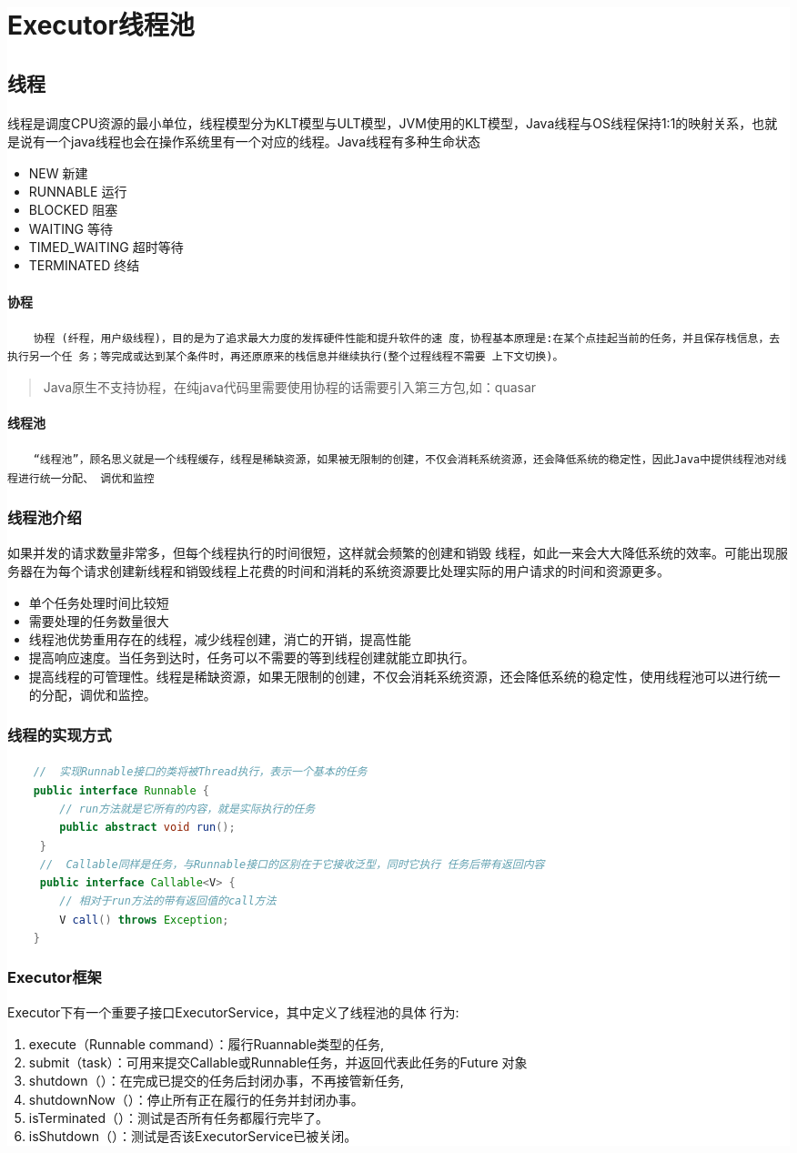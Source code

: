 # Executor线程池
## 线程
​		线程是调度CPU资源的最小单位，线程模型分为KLT模型与ULT模型，JVM使用的KLT模型，Java线程与OS线程保持1:1的映射关系，也就是说有一个java线程也会在操作系统里有一个对应的线程。Java线程有多种生命状态
   - NEW 新建 
   - RUNNABLE 运行 
   - BLOCKED 阻塞 
   - WAITING 等待
   - TIMED_WAITING 超时等待 
   - TERMINATED 终结

 #### 协程
 		协程 (纤程，用户级线程)，目的是为了追求最大力度的发挥硬件性能和提升软件的速 度，协程基本原理是:在某个点挂起当前的任务，并且保存栈信息，去执行另一个任 务；等完成或达到某个条件时，再还原原来的栈信息并继续执行(整个过程线程不需要 上下文切换)。

>  Java原生不支持协程，在纯java代码里需要使用协程的话需要引入第三方包,如：quasar

 #### 线程池
 		“线程池”，顾名思义就是一个线程缓存，线程是稀缺资源，如果被无限制的创建，不仅会消耗系统资源，还会降低系统的稳定性，因此Java中提供线程池对线程进行统一分配、 调优和监控

 ### 线程池介绍
​		如果并发的请求数量非常多，但每个线程执行的时间很短，这样就会频繁的创建和销毁 线程，如此一来会大大降低系统的效率。可能出现服务器在为每个请求创建新线程和销毁线
​    	程上花费的时间和消耗的系统资源要比处理实际的用户请求的时间和资源更多。

   - 单个任务处理时间比较短 
   - 需要处理的任务数量很大 
   - 线程池优势重用存在的线程，减少线程创建，消亡的开销，提高性能 
   - 提高响应速度。当任务到达时，任务可以不需要的等到线程创建就能立即执行。 
   - 提高线程的可管理性。线程是稀缺资源，如果无限制的创建，不仅会消耗系统资源，还会降低系统的稳定性，使用线程池可以进行统一的分配，调优和监控。

### 线程的实现方式
```java
    //  实现Runnable接口的类将被Thread执行，表示一个基本的任务
    public interface Runnable {
        // run方法就是它所有的内容，就是实际执行的任务 
        public abstract void run(); 
     } 
     //  Callable同样是任务，与Runnable接口的区别在于它接收泛型，同时它执行 任务后带有返回内容 
     public interface Callable<V> { 
        // 相对于run方法的带有返回值的call方法 
        V call() throws Exception; 
    }
```

### Executor框架

Executor下有一个重要子接口ExecutorService，其中定义了线程池的具体 行为:
 1. execute（Runnable command）：履行Ruannable类型的任务, 
 1. submit（task）：可用来提交Callable或Runnable任务，并返回代表此任务的Future 对象
 1. shutdown（）：在完成已提交的任务后封闭办事，不再接管新任务, 
 1. shutdownNow（）：停止所有正在履行的任务并封闭办事。 
 1. isTerminated（）：测试是否所有任务都履行完毕了。 
 1. isShutdown（）：测试是否该ExecutorService已被关闭。
